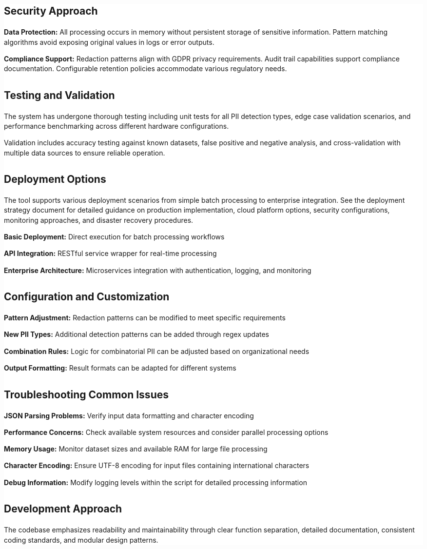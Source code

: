 ## Security Approach

**Data Protection:** All processing occurs in memory without persistent storage of sensitive information. Pattern matching algorithms avoid exposing original values in logs or error outputs.

**Compliance Support:** Redaction patterns align with GDPR privacy requirements. Audit trail capabilities support compliance documentation. Configurable retention policies accommodate various regulatory needs.

## Testing and Validation

The system has undergone thorough testing including unit tests for all PII detection types, edge case validation scenarios, and performance benchmarking across different hardware configurations.

Validation includes accuracy testing against known datasets, false positive and negative analysis, and cross-validation with multiple data sources to ensure reliable operation.

## Deployment Options

The tool supports various deployment scenarios from simple batch processing to enterprise integration. See the deployment strategy document for detailed guidance on production implementation, cloud platform options, security configurations, monitoring approaches, and disaster recovery procedures.

**Basic Deployment:** Direct execution for batch processing workflows

**API Integration:** RESTful service wrapper for real-time processing

**Enterprise Architecture:** Microservices integration with authentication, logging, and monitoring

## Configuration and Customization

**Pattern Adjustment:** Redaction patterns can be modified to meet specific requirements

**New PII Types:** Additional detection patterns can be added through regex updates

**Combination Rules:** Logic for combinatorial PII can be adjusted based on organizational needs

**Output Formatting:** Result formats can be adapted for different systems

## Troubleshooting Common Issues

**JSON Parsing Problems:** Verify input data formatting and character encoding

**Performance Concerns:** Check available system resources and consider parallel processing options

**Memory Usage:** Monitor dataset sizes and available RAM for large file processing

**Character Encoding:** Ensure UTF-8 encoding for input files containing international characters

**Debug Information:** Modify logging levels within the script for detailed processing information

## Development Approach

The codebase emphasizes readability and maintainability through clear function separation, detailed documentation, consistent coding standards, and modular design patterns.
